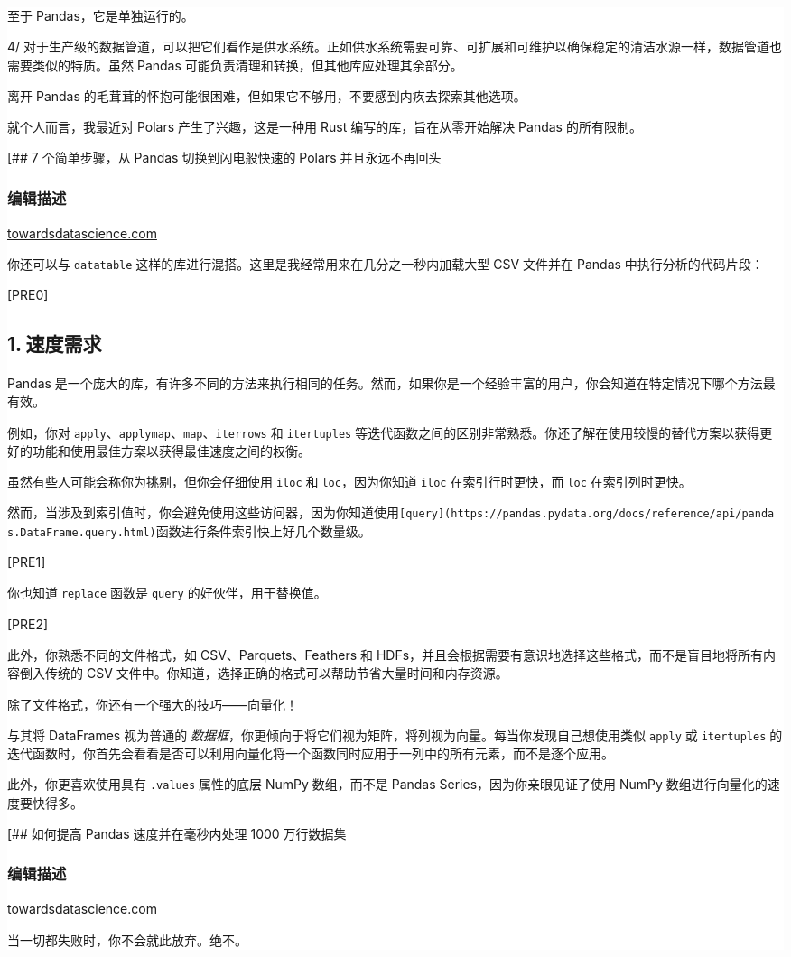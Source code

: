 至于 Pandas，它是单独运行的。

4/ 对于生产级的数据管道，可以把它们看作是供水系统。正如供水系统需要可靠、可扩展和可维护以确保稳定的清洁水源一样，数据管道也需要类似的特质。虽然 Pandas 可能负责清理和转换，但其他库应处理其余部分。

离开 Pandas 的毛茸茸的怀抱可能很困难，但如果它不够用，不要感到内疚去探索其他选项。

就个人而言，我最近对 Polars 产生了兴趣，这是一种用 Rust 编写的库，旨在从零开始解决 Pandas 的所有限制。

[](/7-easy-steps-to-switch-from-pandas-to-lightning-fast-polars-and-never-return-b14c66fc85b9?source=post_page-----40b81b82d369--------------------------------) [## 7 个简单步骤，从 Pandas 切换到闪电般快速的 Polars 并且永远不再回头

### 编辑描述

[towardsdatascience.com](/7-easy-steps-to-switch-from-pandas-to-lightning-fast-polars-and-never-return-b14c66fc85b9?source=post_page-----40b81b82d369--------------------------------)

你还可以与 `datatable` 这样的库进行混搭。这里是我经常用来在几分之一秒内加载大型 CSV 文件并在 Pandas 中执行分析的代码片段：

[PRE0]

## 1\. 速度需求

Pandas 是一个庞大的库，有许多不同的方法来执行相同的任务。然而，如果你是一个经验丰富的用户，你会知道在特定情况下哪个方法最有效。

例如，你对 `apply`、`applymap`、`map`、`iterrows` 和 `itertuples` 等迭代函数之间的区别非常熟悉。你还了解在使用较慢的替代方案以获得更好的功能和使用最佳方案以获得最佳速度之间的权衡。

虽然有些人可能会称你为挑剔，但你会仔细使用 `iloc` 和 `loc`，因为你知道 `iloc` 在索引行时更快，而 `loc` 在索引列时更快。

然而，当涉及到索引值时，你会避免使用这些访问器，因为你知道使用`[query](https://pandas.pydata.org/docs/reference/api/pandas.DataFrame.query.html)`函数进行条件索引快上好几个数量级。

[PRE1]

你也知道 `replace` 函数是 `query` 的好伙伴，用于替换值。

[PRE2]

此外，你熟悉不同的文件格式，如 CSV、Parquets、Feathers 和 HDFs，并且会根据需要有意识地选择这些格式，而不是盲目地将所有内容倒入传统的 CSV 文件中。你知道，选择正确的格式可以帮助节省大量时间和内存资源。

除了文件格式，你还有一个强大的技巧——向量化！

与其将 DataFrames 视为普通的 *数据框*，你更倾向于将它们视为矩阵，将列视为向量。每当你发现自己想使用类似 `apply` 或 `itertuples` 的迭代函数时，你首先会看看是否可以利用向量化将一个函数同时应用于一列中的所有元素，而不是逐个应用。

此外，你更喜欢使用具有 `.values` 属性的底层 NumPy 数组，而不是 Pandas Series，因为你亲眼见证了使用 NumPy 数组进行向量化的速度要快得多。

[](/how-to-boost-pandas-speed-and-process-10m-row-datasets-in-milliseconds-48d5468e269?source=post_page-----40b81b82d369--------------------------------) [## 如何提高 Pandas 速度并在毫秒内处理 1000 万行数据集

### 编辑描述

[towardsdatascience.com](/how-to-boost-pandas-speed-and-process-10m-row-datasets-in-milliseconds-48d5468e269?source=post_page-----40b81b82d369--------------------------------)

当一切都失败时，你不会就此放弃。绝不。
